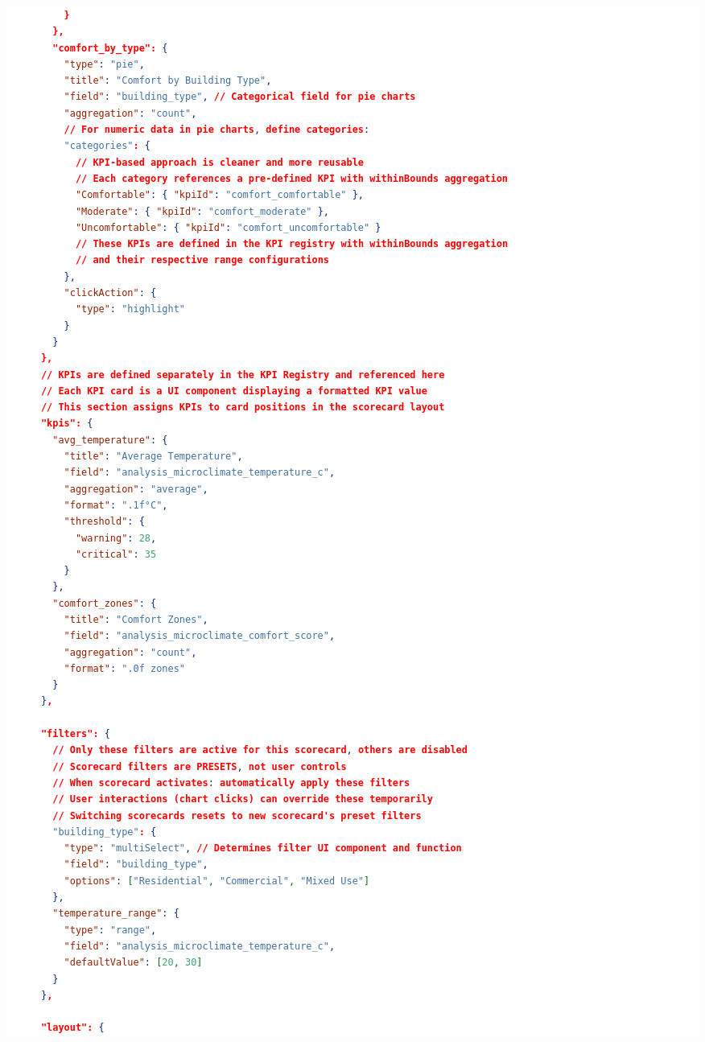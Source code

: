 ```json
          }
        },
        "comfort_by_type": {
          "type": "pie",
          "title": "Comfort by Building Type",
          "field": "building_type", // Categorical field for pie charts
          "aggregation": "count",
          // For numeric data in pie charts, define categories:
          "categories": {
            // KPI-based approach is cleaner and more reusable
            // Each category references a pre-defined KPI with withinBounds aggregation
            "Comfortable": { "kpiId": "comfort_comfortable" },
            "Moderate": { "kpiId": "comfort_moderate" },
            "Uncomfortable": { "kpiId": "comfort_uncomfortable" }
            // These KPIs are defined in the KPI registry with withinBounds aggregation
            // and their respective range configurations
          },
          "clickAction": {
            "type": "highlight"
          }
        }
      },
      // KPIs are defined separately in the KPI Registry and referenced here
      // Each KPI card is a UI component displaying a formatted KPI value
      // This section assigns KPIs to card positions in the scorecard layout
      "kpis": {
        "avg_temperature": {
          "title": "Average Temperature",
          "field": "analysis_microclimate_temperature_c",
          "aggregation": "average",
          "format": ".1f°C",
          "threshold": {
            "warning": 28,
            "critical": 35
          }
        },
        "comfort_zones": {
          "title": "Comfort Zones",
          "field": "analysis_microclimate_comfort_score",
          "aggregation": "count",
          "format": ".0f zones"
        }
      },

      "filters": {
        // Only these filters are active for this scorecard, others are disabled
        // Scorecard filters are PRESETS, not user controls
        // When scorecard activates: automatically apply these filters
        // User interactions (chart clicks) can override these temporarily
        // Switching scorecards resets to new scorecard's preset filters
        "building_type": {
          "type": "multiSelect", // Determines filter UI component and function
          "field": "building_type",
          "options": ["Residential", "Commercial", "Mixed Use"]
        },
        "temperature_range": {
          "type": "range",
          "field": "analysis_microclimate_temperature_c",
          "defaultValue": [20, 30]
        }
      },

      "layout": {
```